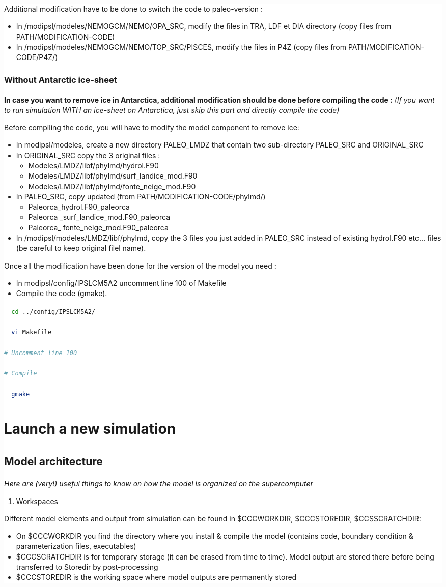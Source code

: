 Additional modification have to be done to switch the code to paleo-version :

-	In /modipsl/modeles/NEMOGCM/NEMO/OPA_SRC, modify the files in TRA, LDF et  DIA directory (copy files from PATH/MODIFICATION-CODE)
-	In /modipsl/modeles/NEMOGCM/NEMO/TOP_SRC/PISCES, modify the files in P4Z (copy files from PATH/MODIFICATION-CODE/P4Z/)

### Without Antarctic ice-sheet

__In case you want to remove ice in Antarctica, additional modification should be done before compiling the code :__ 
_(If you want to run simulation WITH an ice-sheet on Antarctica, just skip this part and directly compile the code)_

Before compiling the code, you will have to modify the model component to remove ice:
-	In modipsl/modeles, create a new directory PALEO_LMDZ that contain two sub-directory PALEO_SRC and ORIGINAL_SRC
-	In ORIGINAL_SRC copy the 3 original files :
    - Modeles/LMDZ/libf/phylmd/hydrol.F90
    - Modeles/LMDZ/libf/phylmd/surf_landice_mod.F90
    - Modeles/LMDZ/libf/phylmd/fonte_neige_mod.F90
-	In PALEO_SRC, copy updated (from PATH/MODIFICATION-CODE/phylmd/) 
    - Paleorca_hydrol.F90_paleorca
    - Paleorca _surf_landice_mod.F90_paleorca
    - Paleorca_ fonte_neige_mod.F90_paleorca
-	In /modipsl/modeles/LMDZ/libf/phylmd, copy the 3 files you just added in PALEO_SRC instead of existing hydrol.F90 etc… files (be careful to keep original filel name).


Once all the modification have been done for the version of the model you need :

-	In modipsl/config/IPSLCM5A2 uncomment line 100 of Makefile
-	Compile the code  (gmake).

```bash
  cd ../config/IPSLCM5A2/

  vi Makefile

# Uncomment line 100

# Compile

  gmake

```
# Launch a new simulation
## Model architecture 
_Here are (very!) useful things to know on how the model is organized on the supercomputer_

1. Workspaces

Different model elements and output from simulation can be found in $CCCWORKDIR, $CCCSTOREDIR, $CCSSCRATCHDIR:
-	On $CCCWORKDIR you find the directory where you install & compile the model (contains code, boundary condition & parameterization files, executables) 
-	$CCCSCRATCHDIR is for temporary storage (it can be erased from time to time). Model output are stored there before being transferred to Storedir by post-processing 
-	$CCCSTOREDIR is the working space where model outputs are permanently stored 
